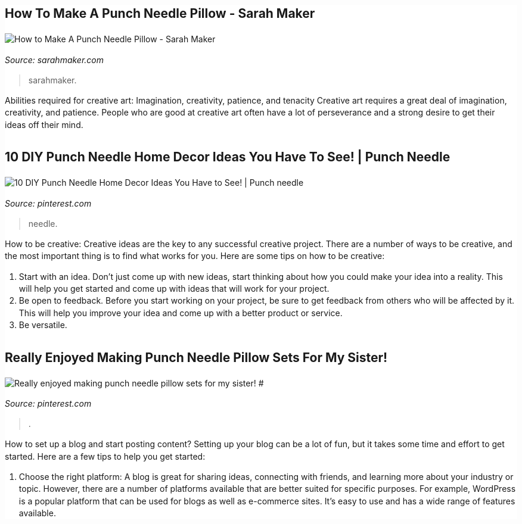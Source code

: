     
## How To Make A Punch Needle Pillow - Sarah Maker

<img loading=lazy src="https://sarahmaker.com/wp-content/uploads/2020/11/punch-needle-pillow-pin3-735x1103.jpg" onerror="this.onerror=null;this.src='https://tse4.mm.bing.net/th?id=OIP.KRXCwOyE52x0jJ7z4zpK2gHaLH&amp;pid=15.1';" alt="How to Make A Punch Needle Pillow - Sarah Maker">

_Source: sarahmaker.com_

>sarahmaker. 

	

Abilities required for creative art: Imagination, creativity, patience, and tenacity
Creative art requires a great deal of imagination, creativity, and patience. People who are good at creative art often have a lot of perseverance and a strong desire to get their ideas off their mind.

    
## 10 DIY Punch Needle Home Decor Ideas You Have To See! | Punch Needle

<img loading=lazy src="https://i.pinimg.com/originals/19/e0/2b/19e02bc6c12be2d98032dc591a91dd75.png" onerror="this.onerror=null;this.src='https://tse1.mm.bing.net/th?id=OIP.eLuCBWoyJLYH840qLtgyaAHaF2&amp;pid=15.1';" alt="10 DIY Punch Needle Home Decor Ideas You Have to See! | Punch needle">

_Source: pinterest.com_

>needle. 

	

How to be creative:
Creative ideas are the key to any successful creative project. There are a number of ways to be creative, and the most important thing is to find what works for you. Here are some tips on how to be creative: 
1. Start with an idea. Don’t just come up with new ideas, start thinking about how you could make your idea into a reality. This will help you get started and come up with ideas that will work for your project. 
2. Be open to feedback. Before you start working on your project, be sure to get feedback from others who will be affected by it. This will help you improve your idea and come up with a better product or service. 
3. Be versatile.

    
## Really Enjoyed Making Punch Needle Pillow Sets For My Sister! #

<img loading=lazy src="https://i.pinimg.com/originals/b8/8d/1c/b88d1c71a3627228554b2f0625ab6217.jpg" onerror="this.onerror=null;this.src='https://tse4.mm.bing.net/th?id=OIP.X3L0nONRhlNEjOshrE0ikwHaJQ&amp;pid=15.1';" alt="Really enjoyed making punch needle pillow sets for my sister! #">

_Source: pinterest.com_

>. 

	

How to set up a blog and start posting content?
Setting up your blog can be a lot of fun, but it takes some time and effort to get started. Here are a few tips to help you get started:
1. Choose the right platform: A blog is great for sharing ideas, connecting with friends, and learning more about your industry or topic. However, there are a number of platforms available that are better suited for specific purposes. For example, WordPress is a popular platform that can be used for blogs as well as e-commerce sites. It’s easy to use and has a wide range of features available.
